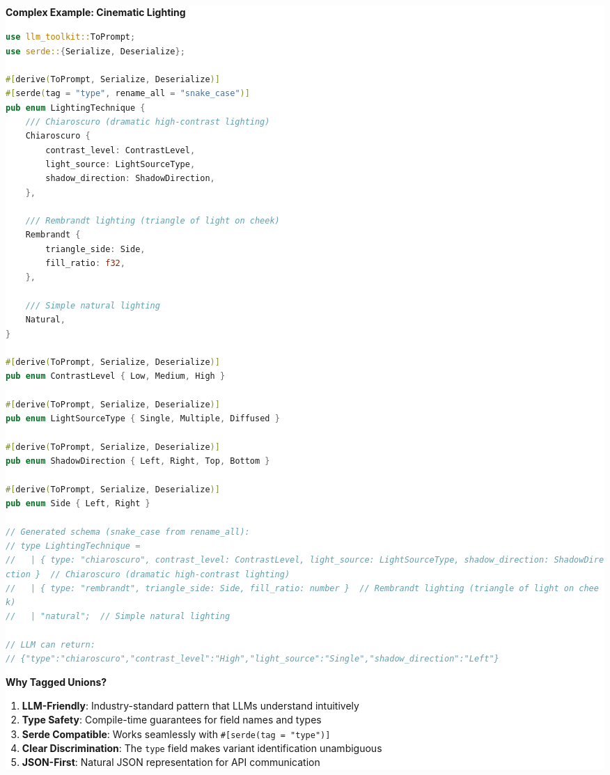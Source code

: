 **Complex Example: Cinematic Lighting**

```rust
use llm_toolkit::ToPrompt;
use serde::{Serialize, Deserialize};

#[derive(ToPrompt, Serialize, Deserialize)]
#[serde(tag = "type", rename_all = "snake_case")]
pub enum LightingTechnique {
    /// Chiaroscuro (dramatic high-contrast lighting)
    Chiaroscuro {
        contrast_level: ContrastLevel,
        light_source: LightSourceType,
        shadow_direction: ShadowDirection,
    },

    /// Rembrandt lighting (triangle of light on cheek)
    Rembrandt {
        triangle_side: Side,
        fill_ratio: f32,
    },

    /// Simple natural lighting
    Natural,
}

#[derive(ToPrompt, Serialize, Deserialize)]
pub enum ContrastLevel { Low, Medium, High }

#[derive(ToPrompt, Serialize, Deserialize)]
pub enum LightSourceType { Single, Multiple, Diffused }

#[derive(ToPrompt, Serialize, Deserialize)]
pub enum ShadowDirection { Left, Right, Top, Bottom }

#[derive(ToPrompt, Serialize, Deserialize)]
pub enum Side { Left, Right }

// Generated schema (snake_case from rename_all):
// type LightingTechnique =
//   | { type: "chiaroscuro", contrast_level: ContrastLevel, light_source: LightSourceType, shadow_direction: ShadowDirection }  // Chiaroscuro (dramatic high-contrast lighting)
//   | { type: "rembrandt", triangle_side: Side, fill_ratio: number }  // Rembrandt lighting (triangle of light on cheek)
//   | "natural";  // Simple natural lighting

// LLM can return:
// {"type":"chiaroscuro","contrast_level":"High","light_source":"Single","shadow_direction":"Left"}
```

**Why Tagged Unions?**

1. **LLM-Friendly**: Industry-standard pattern that LLMs understand intuitively
2. **Type Safety**: Compile-time guarantees for field names and types
3. **Serde Compatible**: Works seamlessly with `#[serde(tag = "type")]`
4. **Clear Discrimination**: The `type` field makes variant identification unambiguous
5. **JSON-First**: Natural JSON representation for API communication
